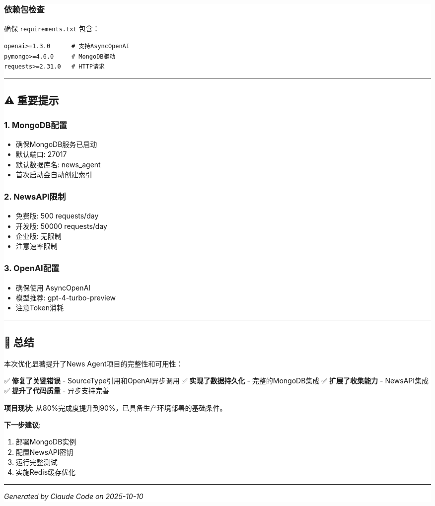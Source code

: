 ### 依赖包检查

确保 `requirements.txt` 包含：
```
openai>=1.3.0      # 支持AsyncOpenAI
pymongo>=4.6.0     # MongoDB驱动
requests>=2.31.0   # HTTP请求
```

---

## ⚠️ 重要提示

### 1. MongoDB配置
- 确保MongoDB服务已启动
- 默认端口: 27017
- 默认数据库名: news_agent
- 首次启动会自动创建索引

### 2. NewsAPI限制
- 免费版: 500 requests/day
- 开发版: 50000 requests/day
- 企业版: 无限制
- 注意速率限制

### 3. OpenAI配置
- 确保使用 AsyncOpenAI
- 模型推荐: gpt-4-turbo-preview
- 注意Token消耗

---

## 🎉 总结

本次优化显著提升了News Agent项目的完整性和可用性：

✅ **修复了关键错误** - SourceType引用和OpenAI异步调用
✅ **实现了数据持久化** - 完整的MongoDB集成
✅ **扩展了收集能力** - NewsAPI集成
✅ **提升了代码质量** - 异步支持完善

**项目现状**: 从80%完成度提升到90%，已具备生产环境部署的基础条件。

**下一步建议**:
1. 部署MongoDB实例
2. 配置NewsAPI密钥
3. 运行完整测试
4. 实施Redis缓存优化

---

*Generated by Claude Code on 2025-10-10*
